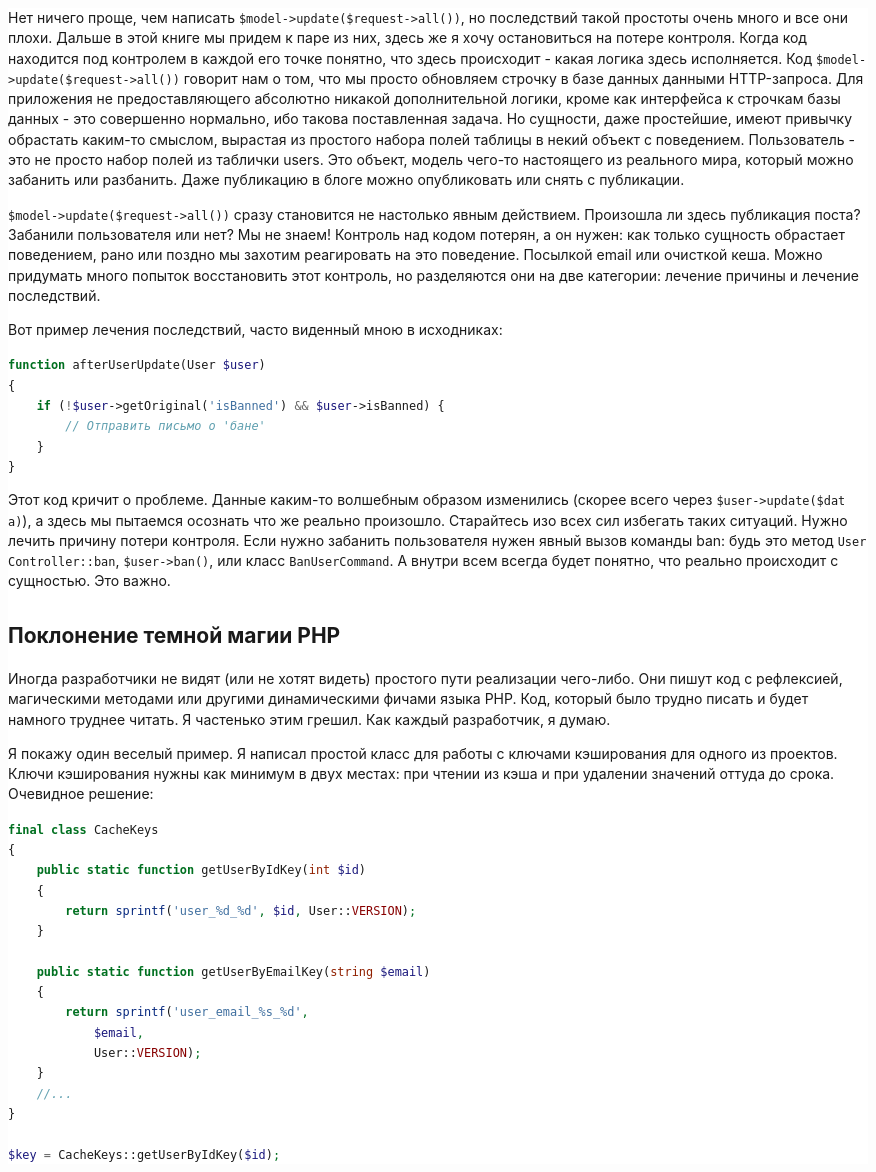 Нет ничего проще, чем написать `$model->update($request->all())`, но последствий такой простоты очень много и все они плохи. Дальше в этой книге мы придем к паре из них, здесь же я хочу остановиться на потере контроля. Когда код находится под контролем в каждой его точке понятно, что здесь происходит - какая логика здесь исполняется. Код `$model->update($request->all())` говорит нам о том, что мы просто обновляем строчку в базе данных данными HTTP-запроса. Для приложения не предоставляющего абсолютно никакой дополнительной логики, кроме как интерфейса к строчкам базы данных - это совершенно нормально, ибо такова поставленная задача. Но сущности, даже простейшие, имеют привычку обрастать каким-то смыслом, вырастая из простого набора полей таблицы в некий объект с поведением. Пользователь - это не просто набор полей из таблички users. Это объект, модель чего-то настоящего из реального мира, который можно забанить или разбанить. Даже публикацию в блоге можно опубликовать или снять с публикации.

`$model->update($request->all())` сразу становится не настолько явным действием. Произошла ли здесь публикация поста? Забанили пользователя или нет? Мы не знаем! Контроль над кодом потерян, а он нужен: как только сущность обрастает поведением, рано или поздно мы захотим реагировать на это поведение. Посылкой email или очисткой кеша. Можно придумать много попыток восстановить этот контроль, но разделяются они на две категории: лечение причины и лечение последствий.

Вот пример лечения последствий, часто виденный мною в исходниках:

```php
function afterUserUpdate(User $user)
{
    if (!$user->getOriginal('isBanned') && $user->isBanned) {
        // Отправить письмо о 'бане'
    }
}
```

Этот код кричит о проблеме. Данные каким-то волшебным образом изменились (скорее всего через `$user->update($data)`), а здесь мы пытаемся осознать что же реально произошло. Старайтесь изо всех сил избегать таких ситуаций. Нужно лечить причину потери контроля. Если нужно забанить пользователя нужен явный вызов команды ban: будь это метод `UserController::ban`, `$user->ban()`, или класс `BanUserCommand`. А внутри всем всегда будет понятно, что реально происходит с сущностью. Это важно.

## Поклонение темной магии PHP 

Иногда разработчики не видят (или не хотят видеть) простого пути реализации чего-либо. Они пишут код с рефлексией, магическими методами или другими динамическими фичами языка PHP. Код, который было трудно писать и будет намного труднее читать. Я частенько этим грешил. Как каждый разработчик, я думаю. 

Я покажу один веселый пример. Я написал простой класс для работы с ключами кэширования для одного из проектов. Ключи кэширования нужны как минимум в двух местах: при чтении из кэша и при удалении значений оттуда до срока. Очевидное решение: 

```php
final class CacheKeys
{
    public static function getUserByIdKey(int $id)
    {
        return sprintf('user_%d_%d', $id, User::VERSION);
    }
    
    public static function getUserByEmailKey(string $email)
    {
        return sprintf('user_email_%s_%d', 
            $email, 
            User::VERSION);
    }
    //...
}

$key = CacheKeys::getUserByIdKey($id);
```

